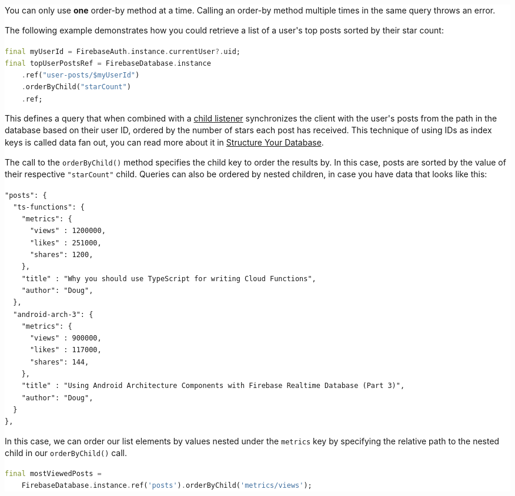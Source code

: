 You can only use **one** order-by method at a time. Calling an order-by method
multiple times in the same query throws an error.

The following example demonstrates how you could retrieve a list of a user's
top posts sorted by their star count:

```dart
final myUserId = FirebaseAuth.instance.currentUser?.uid;
final topUserPostsRef = FirebaseDatabase.instance
    .ref("user-posts/$myUserId")
    .orderByChild("starCount")
    .ref;
```

This defines a query that when combined with a [child listener](#child-events)
synchronizes the client with the user's posts from the path in the database
based on their user ID, ordered by the number of stars each post has received.
This technique of using IDs as index keys is called data fan out, you can read
more about it in
[Structure Your Database](structure-data#fanout).

The call to the `orderByChild()` method specifies the child key to order the
results by. In this case, posts are sorted by the value of their
respective `"starCount"` child. Queries can also be ordered by nested
children, in case you have data that looks like this:

```
"posts": {
  "ts-functions": {
    "metrics": {
      "views" : 1200000,
      "likes" : 251000,
      "shares": 1200,
    },
    "title" : "Why you should use TypeScript for writing Cloud Functions",
    "author": "Doug",
  },
  "android-arch-3": {
    "metrics": {
      "views" : 900000,
      "likes" : 117000,
      "shares": 144,
    },
    "title" : "Using Android Architecture Components with Firebase Realtime Database (Part 3)",
    "author": "Doug",
  }
},
```

In this case, we can order our list elements by values nested under the
`metrics` key by specifying the relative path to the nested child in our
`orderByChild()` call.

```dart
final mostViewedPosts =
    FirebaseDatabase.instance.ref('posts').orderByChild('metrics/views');
```
